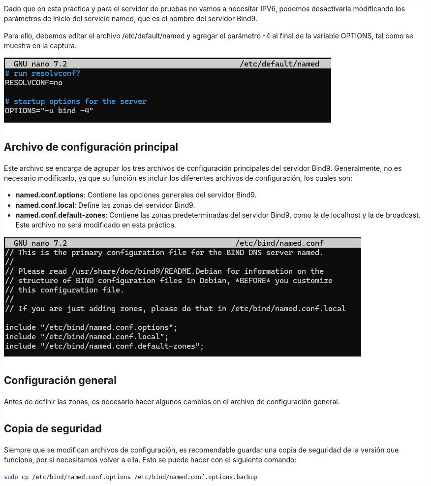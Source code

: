 Dado que en esta práctica y para el servidor de pruebas no vamos a necesitar IPV6, podemos desactivarla modificando los parámetros de inicio del servicio named, que es el nombre del servidor Bind9.

Para ello, debemos editar el archivo /etc/default/named y agregar el parámetro -4 al final de la variable OPTIONS, tal como se muestra en la captura.

![](assets/02_default_named_.png)

## Archivo de configuración principal

Este archivo se encarga de agrupar los tres archivos de configuración principales del servidor Bind9. Generalmente, no es necesario modificarlo, ya que su función es incluir los diferentes archivos de configuración, los cuales son:

* **named.conf.options**: Contiene las opciones generales del servidor Bind9.
* **named.conf.local**: Define las zonas del servidor Bind9.
* **named.conf.default-zones**: Contiene las zonas predeterminadas del servidor Bind9, como la de localhost y la de broadcast. Este archivo no será modificado en esta práctica.

![](assets/03_archivo_named_config_.png)

## Configuración general

Antes de definir las zonas, es necesario hacer algunos cambios en el archivo de configuración general.

## Copia de seguridad

Siempre que se modifican archivos de configuración, es recomendable guardar una copia de seguridad de la versión que funciona, por si necesitamos volver a ella. Esto se puede hacer con el siguiente comando:

```bash
sudo cp /etc/bind/named.conf.options /etc/bind/named.conf.options.backup
```
